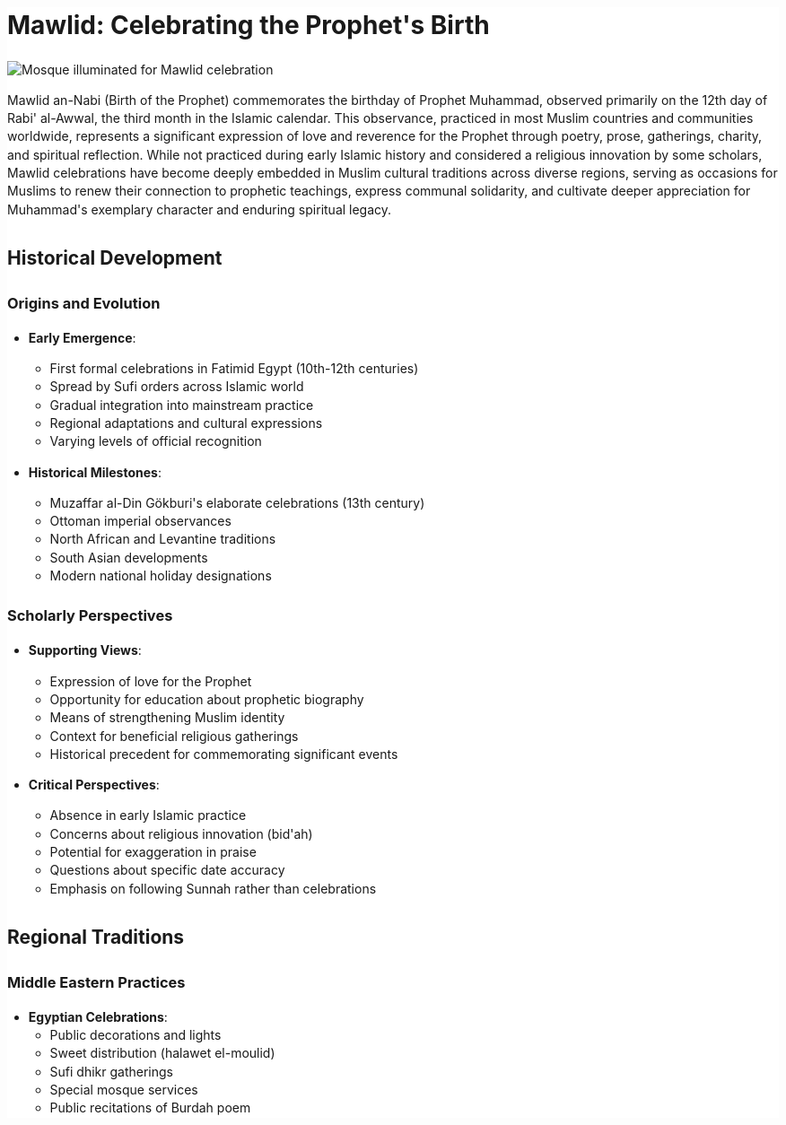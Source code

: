 # Mawlid: Celebrating the Prophet's Birth

![Mosque illuminated for Mawlid celebration](mawlid.jpg)

Mawlid an-Nabi (Birth of the Prophet) commemorates the birthday of Prophet Muhammad, observed primarily on the 12th day of Rabi' al-Awwal, the third month in the Islamic calendar. This observance, practiced in most Muslim countries and communities worldwide, represents a significant expression of love and reverence for the Prophet through poetry, prose, gatherings, charity, and spiritual reflection. While not practiced during early Islamic history and considered a religious innovation by some scholars, Mawlid celebrations have become deeply embedded in Muslim cultural traditions across diverse regions, serving as occasions for Muslims to renew their connection to prophetic teachings, express communal solidarity, and cultivate deeper appreciation for Muhammad's exemplary character and enduring spiritual legacy.

## Historical Development

### Origins and Evolution
- **Early Emergence**:
  - First formal celebrations in Fatimid Egypt (10th-12th centuries)
  - Spread by Sufi orders across Islamic world
  - Gradual integration into mainstream practice
  - Regional adaptations and cultural expressions
  - Varying levels of official recognition

- **Historical Milestones**:
  - Muzaffar al-Din Gökburi's elaborate celebrations (13th century)
  - Ottoman imperial observances
  - North African and Levantine traditions
  - South Asian developments
  - Modern national holiday designations

### Scholarly Perspectives
- **Supporting Views**:
  - Expression of love for the Prophet
  - Opportunity for education about prophetic biography
  - Means of strengthening Muslim identity
  - Context for beneficial religious gatherings
  - Historical precedent for commemorating significant events

- **Critical Perspectives**:
  - Absence in early Islamic practice
  - Concerns about religious innovation (bid'ah)
  - Potential for exaggeration in praise
  - Questions about specific date accuracy
  - Emphasis on following Sunnah rather than celebrations

## Regional Traditions

### Middle Eastern Practices
- **Egyptian Celebrations**:
  - Public decorations and lights
  - Sweet distribution (halawet el-moulid)
  - Sufi dhikr gatherings
  - Special mosque services
  - Public recitations of Burdah poem
